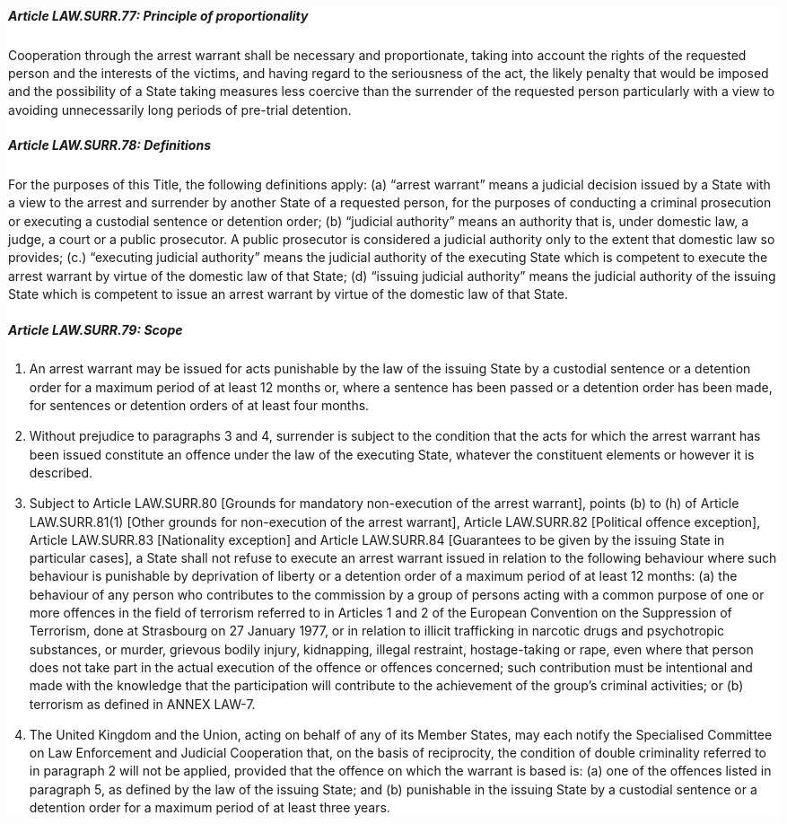 ##### Article LAW.SURR.77: Principle of proportionality
Cooperation through the arrest warrant shall be necessary and proportionate, taking into account the rights of the requested person and the interests of the victims, and having regard to the seriousness of the act, the likely penalty that would be imposed and the possibility of a State taking measures less coercive than the surrender of the requested person particularly with a view to avoiding unnecessarily long periods of pre-trial detention.

##### Article LAW.SURR.78: Definitions
For the purposes of this Title, the following definitions apply:
    (a) “arrest warrant” means a judicial decision issued by a State with a view to the arrest and surrender by another State of a requested person, for the purposes of conducting a criminal prosecution or executing a custodial sentence or detention order;
    (b) “judicial authority” means an authority that is, under domestic law, a judge, a court or a public prosecutor. A public prosecutor is considered a judicial authority only to the extent that domestic law so provides;
    (c.) “executing judicial authority” means the judicial authority of the executing State which is competent to execute the arrest warrant by virtue of the domestic law of that State;
    (d) “issuing judicial authority” means the judicial authority of the issuing State which is competent to issue an arrest warrant by virtue of the domestic law of that State.

##### Article LAW.SURR.79: Scope
1. An arrest warrant may be issued for acts punishable by the law of the issuing State by a custodial sentence or a detention order for a maximum period of at least 12 months or, where a sentence has been passed or a detention order has been made, for sentences or detention orders of at least four months.

2. Without prejudice to paragraphs 3 and 4, surrender is subject to the condition that the acts for which the arrest warrant has been issued constitute an offence under the law of the executing State, whatever the constituent elements or however it is described.

3. Subject to Article LAW.SURR.80 [Grounds for mandatory non-execution of the arrest warrant], points (b) to (h) of Article LAW.SURR.81(1) [Other grounds for non-execution of the arrest warrant], Article LAW.SURR.82 [Political offence exception], Article LAW.SURR.83 [Nationality exception] and Article LAW.SURR.84 [Guarantees to be given by the issuing State in particular cases], a State shall not refuse to execute an arrest warrant issued in relation to the following behaviour where such behaviour is punishable by deprivation of liberty or a detention order of a maximum period of at least 12 months:
    (a) the behaviour of any person who contributes to the commission by a group of persons acting with a common purpose of one or more offences in the field of terrorism referred to in Articles 1 and 2 of the European Convention on the Suppression of Terrorism, done at Strasbourg on 27 January 1977, or in relation to illicit trafficking in narcotic drugs and psychotropic substances, or murder, grievous bodily injury, kidnapping, illegal restraint, hostage-taking or rape, even where that person does not take part in the actual execution of the offence or offences concerned; such contribution must be intentional and made with the knowledge that the participation will contribute to the achievement of the group’s criminal activities; or
    (b) terrorism as defined in ANNEX LAW-7.

4. The United Kingdom and the Union, acting on behalf of any of its Member States, may each notify the Specialised Committee on Law Enforcement and Judicial Cooperation that, on the basis of reciprocity, the condition of double criminality referred to in paragraph 2 will not be applied, provided that the offence on which the warrant is based is:
    (a) one of the offences listed in paragraph 5, as defined by the law of the issuing State; and
    (b) punishable in the issuing State by a custodial sentence or a detention order for a maximum period of at least three years.
